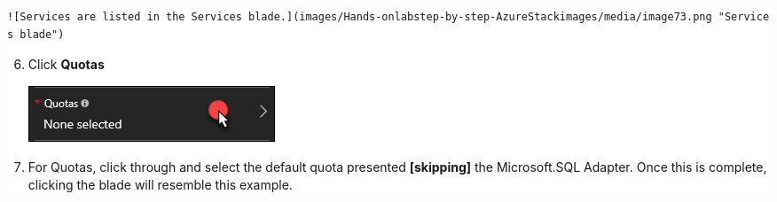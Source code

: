     ![Services are listed in the Services blade.](images/Hands-onlabstep-by-step-AzureStackimages/media/image73.png "Services blade")

6.  Click **Quotas**

    ![Screenshot of the Quotas option.](images/Hands-onlabstep-by-step-AzureStackimages/media/image74.png "Quotas option")

7.  For Quotas, click through and select the default quota presented **[skipping]** the Microsoft.SQL Adapter. Once this is complete, clicking the blade will resemble this example.
